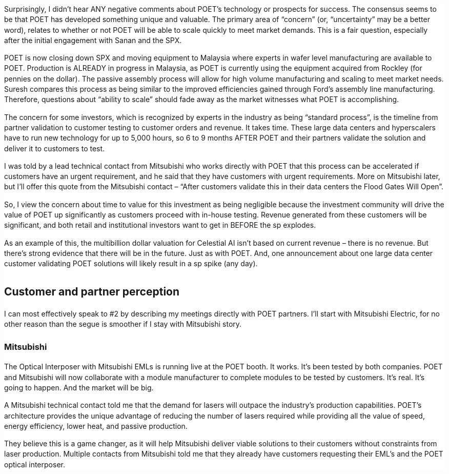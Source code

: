 Surprisingly, I didn’t hear ANY negative comments about POET’s technology or prospects for success. The consensus seems to be that POET has developed something unique and valuable. The primary area of “concern” (or, “uncertainty” may be a better word), relates to whether or not POET will be able to scale quickly to meet market demands. This is a fair question, especially after the initial engagement with Sanan and the SPX.

POET is now closing down SPX and moving equipment to Malaysia where experts in wafer level manufacturing are available to POET. Production is ALREADY in progress in Malaysia, as POET is currently using the equipment acquired from Rockley (for pennies on the dollar). The passive assembly process will allow for high volume manufacturing and scaling to meet market needs. Suresh compares this process as being similar to the improved efficiencies gained through Ford’s assembly line manufacturing. Therefore, questions about “ability to scale” should fade away as the market witnesses what POET is accomplishing.

The concern for some investors, which is recognized by experts in the industry as being “standard process”, is the timeline from partner validation to customer testing to customer orders and revenue. It takes time. These large data centers and hyperscalers have to run new technology for up to 5,000 hours, so 6 to 9 months AFTER POET and their partners validate the solution and deliver it to customers to test.

I was told by a lead technical contact from Mitsubishi who works directly with POET that this process can be accelerated if customers have an urgent requirement, and he said that they have customers with urgent requirements. More on Mitsubishi later, but I’ll offer this quote from the Mitsubishi contact – “After customers validate this in their data centers the Flood Gates Will Open”.

So, I view the concern about time to value for this investment as being negligible because the investment community will drive the value of POET up significantly as customers proceed with in-house testing. Revenue generated from these customers will be significant, and both retail and institutional investors want to get in BEFORE the sp explodes.

As an example of this, the multibillion dollar valuation for Celestial AI isn’t based on current revenue – there is no revenue. But there’s strong evidence that there will be in the future. Just as with POET. And, one announcement about one large data center customer validating POET solutions will likely result in a sp spike (any day).

## Customer and partner perception

I can most effectively speak to #2 by describing my meetings directly with POET partners. I’ll start with Mitsubishi Electric, for no other reason than the segue is smoother if I stay with Mitsubishi story.

### Mitsubishi

The Optical Interposer with Mitsubishi EMLs is running live at the POET booth. It works. It’s been tested by both companies. POET and Mitsubishi will now collaborate with a module manufacturer to complete modules to be tested by customers. It’s real. It’s going to happen. And the market will be big.

A Mitsubishi technical contact told me that the demand for lasers will outpace the industry’s production capabilities. POET’s architecture provides the unique advantage of reducing the number of lasers required while providing all the value of speed, energy efficiency, lower heat, and passive production.

They believe this is a game changer, as it will help Mitsubishi deliver viable solutions to their customers without constraints from laser production. Multiple contacts from Mitsubishi told me that they already have customers requesting their EML’s and the POET optical interposer.
